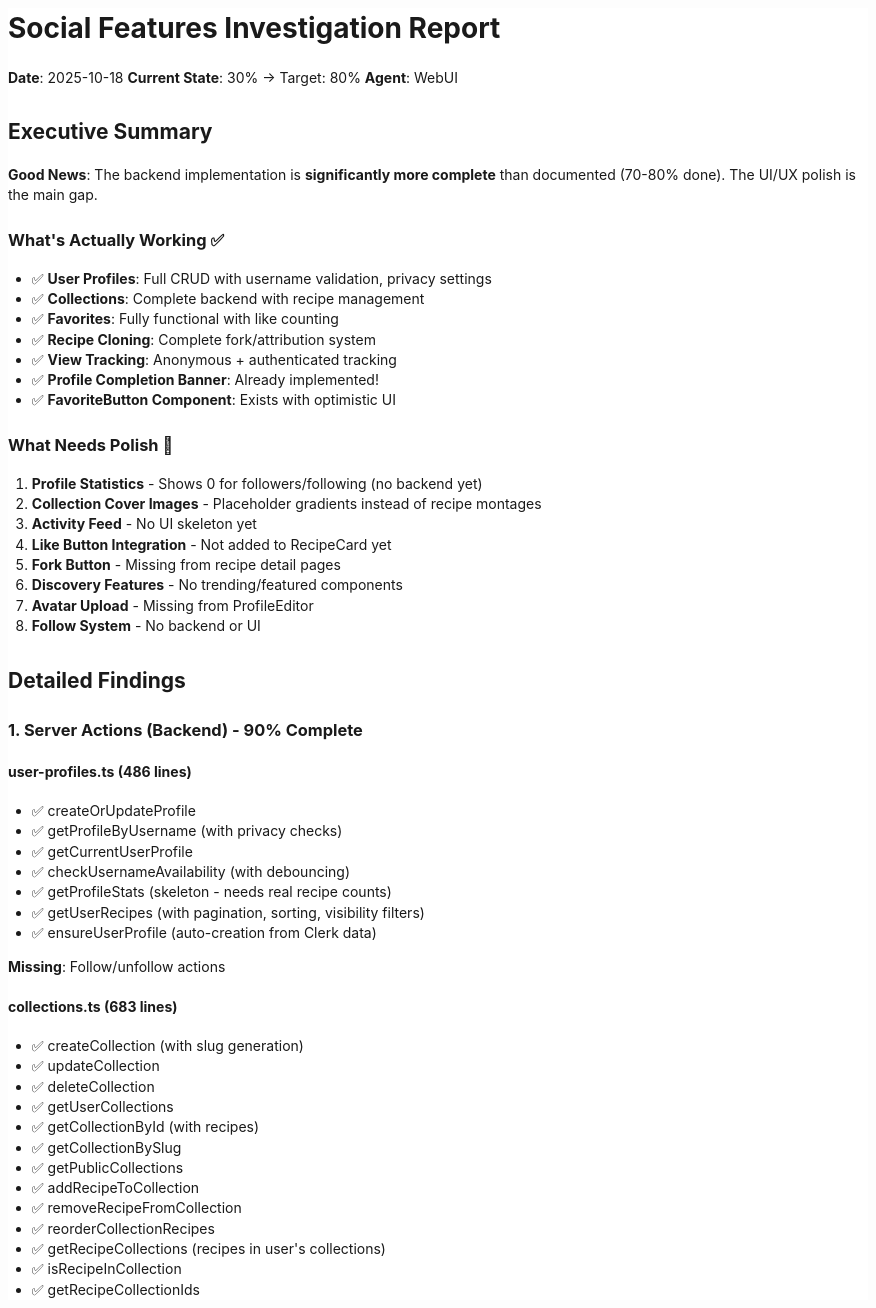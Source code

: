 # Social Features Investigation Report
**Date**: 2025-10-18
**Current State**: 30% → Target: 80%
**Agent**: WebUI

## Executive Summary

**Good News**: The backend implementation is **significantly more complete** than documented (70-80% done). The UI/UX polish is the main gap.

### What's Actually Working ✅
- ✅ **User Profiles**: Full CRUD with username validation, privacy settings
- ✅ **Collections**: Complete backend with recipe management
- ✅ **Favorites**: Fully functional with like counting
- ✅ **Recipe Cloning**: Complete fork/attribution system
- ✅ **View Tracking**: Anonymous + authenticated tracking
- ✅ **Profile Completion Banner**: Already implemented!
- ✅ **FavoriteButton Component**: Exists with optimistic UI

### What Needs Polish 🔧
1. **Profile Statistics** - Shows 0 for followers/following (no backend yet)
2. **Collection Cover Images** - Placeholder gradients instead of recipe montages
3. **Activity Feed** - No UI skeleton yet
4. **Like Button Integration** - Not added to RecipeCard yet
5. **Fork Button** - Missing from recipe detail pages
6. **Discovery Features** - No trending/featured components
7. **Avatar Upload** - Missing from ProfileEditor
8. **Follow System** - No backend or UI

## Detailed Findings

### 1. Server Actions (Backend) - 90% Complete

#### user-profiles.ts (486 lines)
- ✅ createOrUpdateProfile
- ✅ getProfileByUsername (with privacy checks)
- ✅ getCurrentUserProfile
- ✅ checkUsernameAvailability (with debouncing)
- ✅ getProfileStats (skeleton - needs real recipe counts)
- ✅ getUserRecipes (with pagination, sorting, visibility filters)
- ✅ ensureUserProfile (auto-creation from Clerk data)

**Missing**: Follow/unfollow actions

#### collections.ts (683 lines)
- ✅ createCollection (with slug generation)
- ✅ updateCollection
- ✅ deleteCollection
- ✅ getUserCollections
- ✅ getCollectionById (with recipes)
- ✅ getCollectionBySlug
- ✅ getPublicCollections
- ✅ addRecipeToCollection
- ✅ removeRecipeFromCollection
- ✅ reorderCollectionRecipes
- ✅ getRecipeCollections (recipes in user's collections)
- ✅ isRecipeInCollection
- ✅ getRecipeCollectionIds
